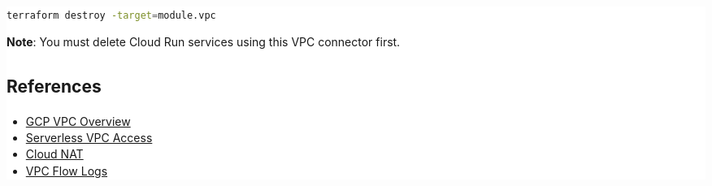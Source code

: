 ```bash
terraform destroy -target=module.vpc
```

**Note**: You must delete Cloud Run services using this VPC connector first.

## References

- [GCP VPC Overview](https://cloud.google.com/vpc/docs/overview)
- [Serverless VPC Access](https://cloud.google.com/vpc/docs/configure-serverless-vpc-access)
- [Cloud NAT](https://cloud.google.com/nat/docs/overview)
- [VPC Flow Logs](https://cloud.google.com/vpc/docs/using-flow-logs)
